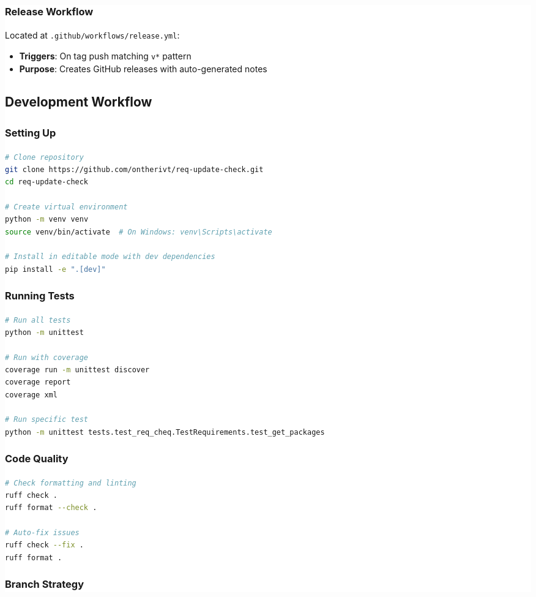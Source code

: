 ### Release Workflow

Located at `.github/workflows/release.yml`:

- **Triggers**: On tag push matching `v*` pattern
- **Purpose**: Creates GitHub releases with auto-generated notes

## Development Workflow

### Setting Up

```bash
# Clone repository
git clone https://github.com/ontherivt/req-update-check.git
cd req-update-check

# Create virtual environment
python -m venv venv
source venv/bin/activate  # On Windows: venv\Scripts\activate

# Install in editable mode with dev dependencies
pip install -e ".[dev]"
```

### Running Tests

```bash
# Run all tests
python -m unittest

# Run with coverage
coverage run -m unittest discover
coverage report
coverage xml

# Run specific test
python -m unittest tests.test_req_cheq.TestRequirements.test_get_packages
```

### Code Quality

```bash
# Check formatting and linting
ruff check .
ruff format --check .

# Auto-fix issues
ruff check --fix .
ruff format .
```

### Branch Strategy
